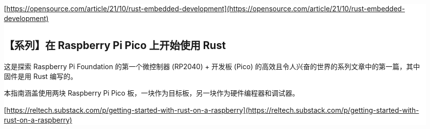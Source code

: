 [https://opensource.com/article/21/10/rust-embedded-development](https://opensource.com/article/21/10/rust-embedded-development)

## 【系列】在 Raspberry Pi Pico 上开始使用 Rust

这是探索 Raspberry Pi Foundation 的第一个微控制器 (RP2040) + 开发板 (Pico) 的高效且令人兴奋的世界的系列文章中的第一篇，其中固件是用 Rust 编写的。

本指南涵盖使用两块 Raspberry Pi Pico 板，一块作为目标板，另一块作为硬件编程器和调试器。

[https://reltech.substack.com/p/getting-started-with-rust-on-a-raspberry](https://reltech.substack.com/p/getting-started-with-rust-on-a-raspberry)
